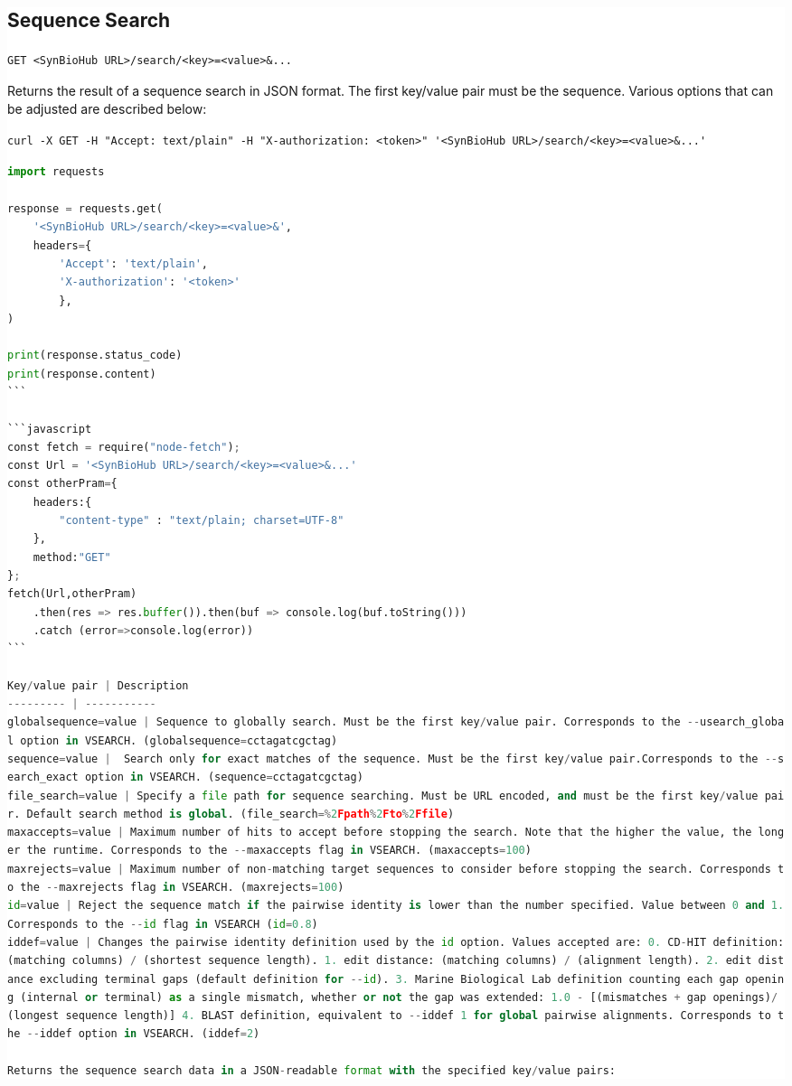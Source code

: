 
## Sequence Search

`GET <SynBioHub URL>/search/<key>=<value>&...`

Returns the result of a sequence search in JSON format. The first key/value pair must be the sequence. Various options that can be adjusted are described below:

```plaintext
curl -X GET -H "Accept: text/plain" -H "X-authorization: <token>" '<SynBioHub URL>/search/<key>=<value>&...'
```

````python
import requests

response = requests.get(
    '<SynBioHub URL>/search/<key>=<value>&',
    headers={
        'Accept': 'text/plain',
        'X-authorization': '<token>'
        },
)

print(response.status_code)
print(response.content)
```

```javascript
const fetch = require("node-fetch");
const Url = '<SynBioHub URL>/search/<key>=<value>&...'
const otherPram={
    headers:{
        "content-type" : "text/plain; charset=UTF-8"
    },
    method:"GET"
};
fetch(Url,otherPram)
    .then(res => res.buffer()).then(buf => console.log(buf.toString()))
    .catch (error=>console.log(error))
```

Key/value pair | Description
--------- | -----------
globalsequence=value | Sequence to globally search. Must be the first key/value pair. Corresponds to the --usearch_global option in VSEARCH. (globalsequence=cctagatcgctag)
sequence=value |  Search only for exact matches of the sequence. Must be the first key/value pair.Corresponds to the --search_exact option in VSEARCH. (sequence=cctagatcgctag)
file_search=value | Specify a file path for sequence searching. Must be URL encoded, and must be the first key/value pair. Default search method is global. (file_search=%2Fpath%2Fto%2Ffile)
maxaccepts=value | Maximum number of hits to accept before stopping the search. Note that the higher the value, the longer the runtime. Corresponds to the --maxaccepts flag in VSEARCH. (maxaccepts=100)
maxrejects=value | Maximum number of non-matching target sequences to consider before stopping the search. Corresponds to the --maxrejects flag in VSEARCH. (maxrejects=100)
id=value | Reject the sequence match if the pairwise identity is lower than the number specified. Value between 0 and 1. Corresponds to the --id flag in VSEARCH (id=0.8)
iddef=value | Changes the pairwise identity definition used by the id option. Values accepted are: 0. CD-HIT definition: (matching columns) / (shortest sequence length). 1. edit distance: (matching columns) / (alignment length). 2. edit distance excluding terminal gaps (default definition for --id). 3. Marine Biological Lab definition counting each gap opening (internal or terminal) as a single mismatch, whether or not the gap was extended: 1.0 - [(mismatches + gap openings)/(longest sequence length)] 4. BLAST definition, equivalent to --iddef 1 for global pairwise alignments. Corresponds to the --iddef option in VSEARCH. (iddef=2)

Returns the sequence search data in a JSON-readable format with the specified key/value pairs:
````